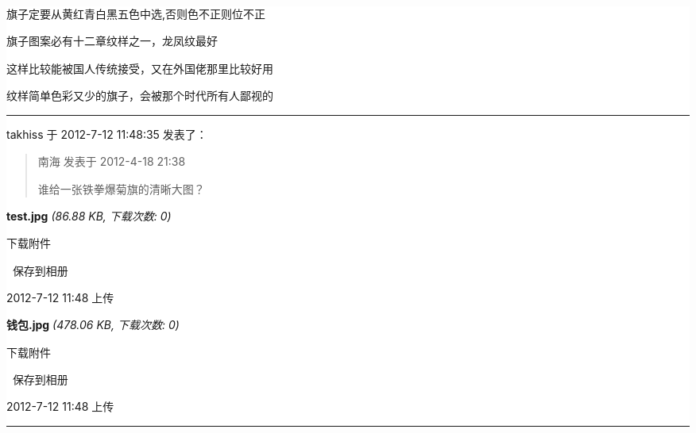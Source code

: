 旗子定要从黄红青白黑五色中选,否则色不正则位不正

旗子图案必有十二章纹样之一，龙凤纹最好

这样比较能被国人传统接受，又在外国佬那里比较好用

纹样简单色彩又少的旗子，会被那个时代所有人鄙视的

---

takhiss 于 2012-7-12 11:48:35 发表了：

> 南海 发表于 2012-4-18 21:38
>
> 谁给一张铁拳爆菊旗的清晰大图？

**test.jpg** _(86.88 KB, 下载次数: 0)_

下载附件

&nbsp;
保存到相册

2012-7-12 11:48 上传

**钱包.jpg** _(478.06 KB, 下载次数: 0)_

下载附件

&nbsp;
保存到相册

2012-7-12 11:48 上传

---
